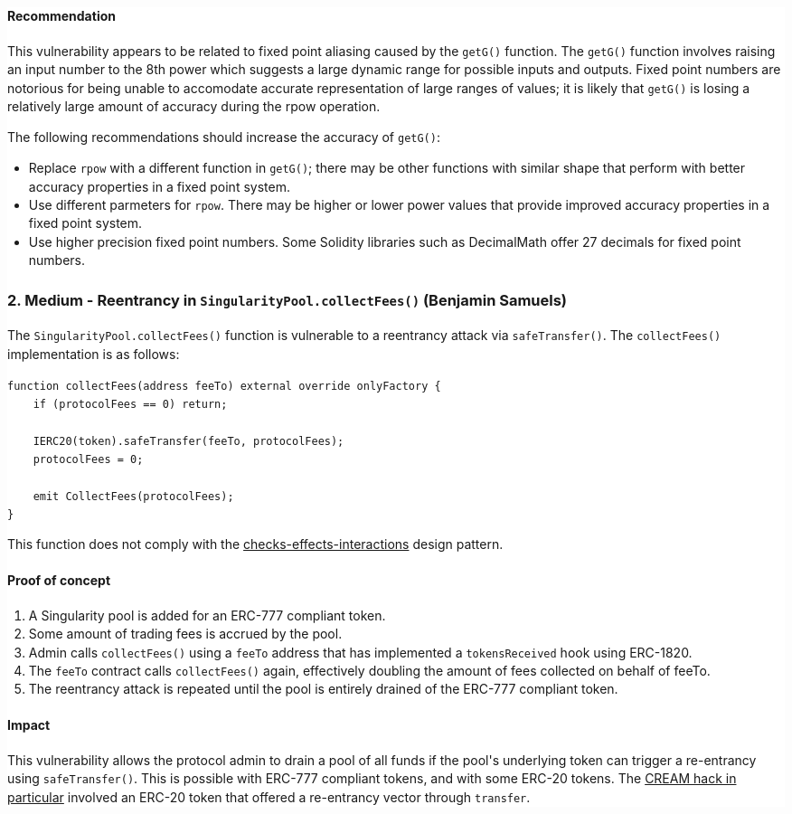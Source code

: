 #### Recommendation

This vulnerability appears to be related to fixed point aliasing caused by the `getG()` function. The `getG()` function involves raising an input number to the 8th power which suggests a large dynamic range for possible inputs and outputs. Fixed point numbers are notorious for being unable to accomodate accurate representation of large ranges of values; it is likely that `getG()` is losing a relatively large amount of accuracy during the rpow operation.

The following recommendations should increase the accuracy of `getG()`:

- Replace `rpow` with a different function in `getG()`; there may be other functions with similar shape that perform with better accuracy properties in a fixed point system.
- Use different parmeters for `rpow`. There may be higher or lower power values that provide improved accuracy properties in a fixed point system.
- Use higher precision fixed point numbers. Some Solidity libraries such as DecimalMath offer 27 decimals for fixed point numbers.

### 2. Medium - Reentrancy in `SingularityPool.collectFees()` (Benjamin Samuels)

The `SingularityPool.collectFees()` function is vulnerable to a reentrancy attack via `safeTransfer()`. The `collectFees()` implementation is as follows:

```solidity
function collectFees(address feeTo) external override onlyFactory {
    if (protocolFees == 0) return;

    IERC20(token).safeTransfer(feeTo, protocolFees);
    protocolFees = 0;

    emit CollectFees(protocolFees);
}
```

This function does not comply with the [checks-effects-interactions](https://medium.com/returnvalues/smart-contract-security-patterns-79e03b5a1659) design pattern.

#### Proof of concept


1. A Singularity pool is added for an ERC-777 compliant token.
2. Some amount of trading fees is accrued by the pool.
3. Admin calls `collectFees()` using a `feeTo` address that has implemented a `tokensReceived` hook using ERC-1820.
4. The `feeTo` contract calls `collectFees()` again, effectively doubling the amount of fees collected on behalf of feeTo.
5. The reentrancy attack is repeated until the pool is entirely drained of the ERC-777 compliant token.

#### Impact

This vulnerability allows the protocol admin to drain a pool of all funds if the pool's underlying token can trigger a re-entrancy using `safeTransfer()`. This is possible with ERC-777 compliant tokens, and with some ERC-20 tokens. The [CREAM hack in particular](https://github.com/OriginProtocol/security/blob/master/incidents/2021-08-31-Cream.md#amp-background) involved an ERC-20 token that offered a re-entrancy vector through `transfer`.
